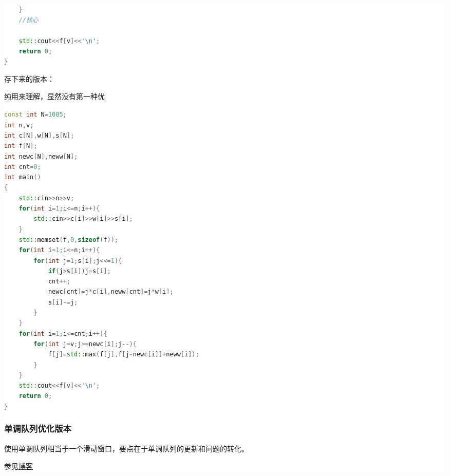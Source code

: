 ```c++
    }
    //核心
    
    std::cout<<f[v]<<'\n';
    return 0;
}
```

存下来的版本：

纯用来理解，显然没有第一种优

```c++
const int N=1005;
int n,v;
int c[N],w[N],s[N];
int f[N];
int newc[N],neww[N];
int cnt=0;
int main()
{
    std::cin>>n>>v;
    for(int i=1;i<=n;i++){
        std::cin>>c[i]>>w[i]>>s[i];
    }
    std::memset(f,0,sizeof(f));
    for(int i=1;i<=n;i++){
        for(int j=1;s[i];j<<=1){
            if(j>s[i])j=s[i];
            cnt++;
            newc[cnt]=j*c[i],neww[cnt]=j*w[i];
            s[i]-=j;
        }
    }
    for(int i=1;i<=cnt;i++){
        for(int j=v;j>=newc[i];j--){
            f[j]=std::max(f[j],f[j-newc[i]]+neww[i]);
        }
    }
    std::cout<<f[v]<<'\n';
    return 0;
}
```

### 单调队列优化版本

使用单调队列相当于一个滑动窗口，要点在于单调队列的更新和问题的转化。

参见[博客](https://blog.csdn.net/flyinghearts/article/details/5898183?utm_medium=distribute.pc_relevant.none-task-blog-2%7Edefault%7EBlogCommendFromMachineLearnPai2%7Edefault-1.baidujs&dist_request_id=&depth_1-utm_source=distribute.pc_relevant.none-task-blog-2%7Edefault%7EBlogCommendFromMachineLearnPai2%7Edefault-1.baidujs)
